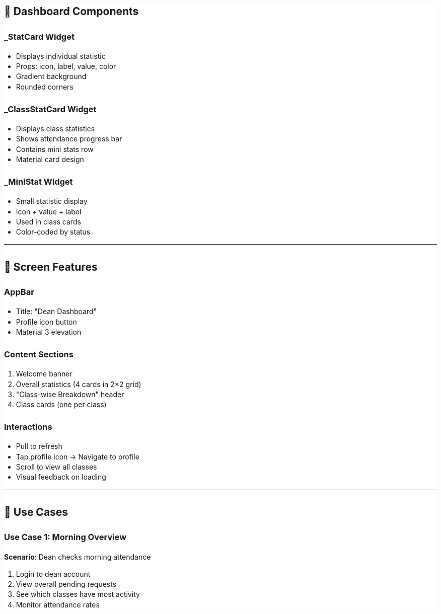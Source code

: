 
## 🧩 Dashboard Components

### **_StatCard Widget**
- Displays individual statistic
- Props: icon, label, value, color
- Gradient background
- Rounded corners

### **_ClassStatCard Widget**
- Displays class statistics
- Shows attendance progress bar
- Contains mini stats row
- Material card design

### **_MiniStat Widget**
- Small statistic display
- Icon + value + label
- Used in class cards
- Color-coded by status

---

## 📱 Screen Features

### **AppBar**
- Title: "Dean Dashboard"
- Profile icon button
- Material 3 elevation

### **Content Sections**
1. Welcome banner
2. Overall statistics (4 cards in 2×2 grid)
3. "Class-wise Breakdown" header
4. Class cards (one per class)

### **Interactions**
- Pull to refresh
- Tap profile icon → Navigate to profile
- Scroll to view all classes
- Visual feedback on loading

---

## 🎯 Use Cases

### **Use Case 1: Morning Overview**
**Scenario**: Dean checks morning attendance
1. Login to dean account
2. View overall pending requests
3. See which classes have most activity
4. Monitor attendance rates
